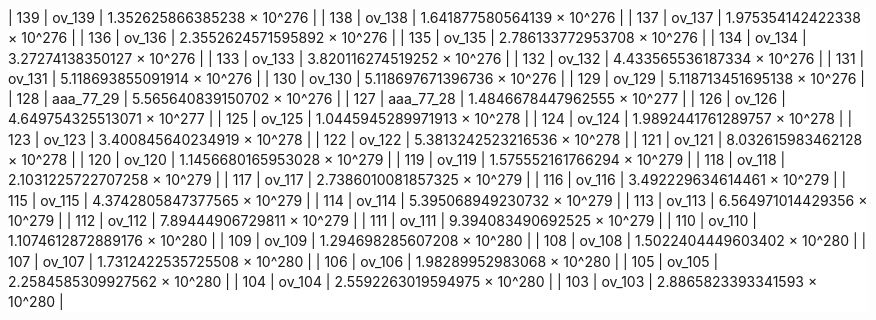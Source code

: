 | 139 | ov_139 | 1.352625866385238 × 10^276 |
| 138 | ov_138 | 1.641877580564139 × 10^276 |
| 137 | ov_137 | 1.975354142422338 × 10^276 |
| 136 | ov_136 | 2.3552624571595892 × 10^276 |
| 135 | ov_135 | 2.786133772953708 × 10^276 |
| 134 | ov_134 | 3.27274138350127 × 10^276 |
| 133 | ov_133 | 3.820116274519252 × 10^276 |
| 132 | ov_132 | 4.433565536187334 × 10^276 |
| 131 | ov_131 | 5.118693855091914 × 10^276 |
| 130 | ov_130 | 5.118697671396736 × 10^276 |
| 129 | ov_129 | 5.118713451695138 × 10^276 |
| 128 | aaa_77_29 | 5.565640839150702 × 10^276 |
| 127 | aaa_77_28 | 1.4846678447962555 × 10^277 |
| 126 | ov_126 | 4.649754325513071 × 10^277 |
| 125 | ov_125 | 1.0445945289971913 × 10^278 |
| 124 | ov_124 | 1.9892441761289757 × 10^278 |
| 123 | ov_123 | 3.400845640234919 × 10^278 |
| 122 | ov_122 | 5.3813242523216536 × 10^278 |
| 121 | ov_121 | 8.032615983462128 × 10^278 |
| 120 | ov_120 | 1.1456680165953028 × 10^279 |
| 119 | ov_119 | 1.575552161766294 × 10^279 |
| 118 | ov_118 | 2.1031225722707258 × 10^279 |
| 117 | ov_117 | 2.7386010081857325 × 10^279 |
| 116 | ov_116 | 3.492229634614461 × 10^279 |
| 115 | ov_115 | 4.3742805847377565 × 10^279 |
| 114 | ov_114 | 5.395068949230732 × 10^279 |
| 113 | ov_113 | 6.564971014429356 × 10^279 |
| 112 | ov_112 | 7.89444906729811 × 10^279 |
| 111 | ov_111 | 9.394083490692525 × 10^279 |
| 110 | ov_110 | 1.1074612872889176 × 10^280 |
| 109 | ov_109 | 1.294698285607208 × 10^280 |
| 108 | ov_108 | 1.5022404449603402 × 10^280 |
| 107 | ov_107 | 1.7312422535725508 × 10^280 |
| 106 | ov_106 | 1.98289952983068 × 10^280 |
| 105 | ov_105 | 2.2584585309927562 × 10^280 |
| 104 | ov_104 | 2.5592263019594975 × 10^280 |
| 103 | ov_103 | 2.8865823393341593 × 10^280 |